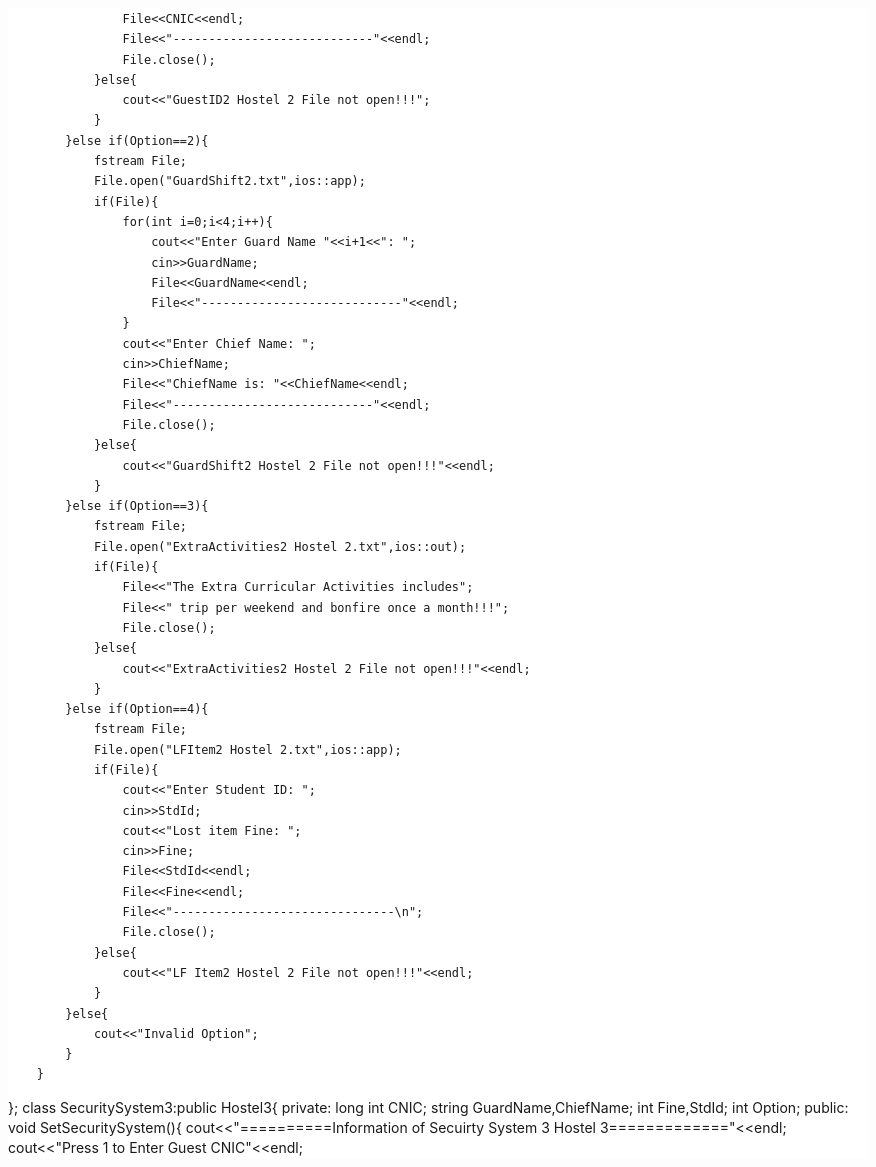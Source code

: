 					File<<CNIC<<endl;
					File<<"----------------------------"<<endl;
					File.close();
				}else{
					cout<<"GuestID2 Hostel 2 File not open!!!";
				}
			}else if(Option==2){
				fstream File;
				File.open("GuardShift2.txt",ios::app);
				if(File){
					for(int i=0;i<4;i++){
						cout<<"Enter Guard Name "<<i+1<<": ";
						cin>>GuardName;
						File<<GuardName<<endl;
						File<<"----------------------------"<<endl;
					}
					cout<<"Enter Chief Name: ";
					cin>>ChiefName;
					File<<"ChiefName is: "<<ChiefName<<endl;
					File<<"----------------------------"<<endl;
					File.close();
				}else{
					cout<<"GuardShift2 Hostel 2 File not open!!!"<<endl;
				}
			}else if(Option==3){
				fstream File;
				File.open("ExtraActivities2 Hostel 2.txt",ios::out);
				if(File){
					File<<"The Extra Curricular Activities includes";
					File<<" trip per weekend and bonfire once a month!!!";
					File.close();
				}else{
					cout<<"ExtraActivities2 Hostel 2 File not open!!!"<<endl;
				}
			}else if(Option==4){
				fstream File;
				File.open("LFItem2 Hostel 2.txt",ios::app);
				if(File){
					cout<<"Enter Student ID: ";
					cin>>StdId;
					cout<<"Lost item Fine: ";
					cin>>Fine;
					File<<StdId<<endl;
					File<<Fine<<endl;
					File<<"-------------------------------\n";
					File.close();
				}else{
					cout<<"LF Item2 Hostel 2 File not open!!!"<<endl;
				}
			}else{
				cout<<"Invalid Option";
			}
		}
};
class SecuritySystem3:public Hostel3{
	private:
		long int CNIC;
		string GuardName,ChiefName;
		int Fine,StdId;
		int Option;
	public:
		void SetSecuritySystem(){
			cout<<"==========Information of Secuirty System 3 Hostel 3============="<<endl;
			cout<<"Press 1 to Enter Guest CNIC"<<endl;